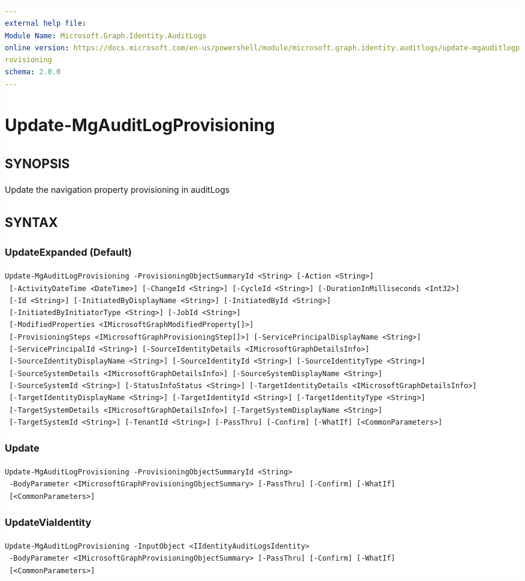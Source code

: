 ```yaml
---
external help file:
Module Name: Microsoft.Graph.Identity.AuditLogs
online version: https://docs.microsoft.com/en-us/powershell/module/microsoft.graph.identity.auditlogs/update-mgauditlogprovisioning
schema: 2.0.0
---
```


# Update-MgAuditLogProvisioning

## SYNOPSIS
Update the navigation property provisioning in auditLogs

## SYNTAX

### UpdateExpanded (Default)
```
Update-MgAuditLogProvisioning -ProvisioningObjectSummaryId <String> [-Action <String>]
 [-ActivityDateTime <DateTime>] [-ChangeId <String>] [-CycleId <String>] [-DurationInMilliseconds <Int32>]
 [-Id <String>] [-InitiatedByDisplayName <String>] [-InitiatedById <String>]
 [-InitiatedByInitiatorType <String>] [-JobId <String>]
 [-ModifiedProperties <IMicrosoftGraphModifiedProperty[]>]
 [-ProvisioningSteps <IMicrosoftGraphProvisioningStep[]>] [-ServicePrincipalDisplayName <String>]
 [-ServicePrincipalId <String>] [-SourceIdentityDetails <IMicrosoftGraphDetailsInfo>]
 [-SourceIdentityDisplayName <String>] [-SourceIdentityId <String>] [-SourceIdentityType <String>]
 [-SourceSystemDetails <IMicrosoftGraphDetailsInfo>] [-SourceSystemDisplayName <String>]
 [-SourceSystemId <String>] [-StatusInfoStatus <String>] [-TargetIdentityDetails <IMicrosoftGraphDetailsInfo>]
 [-TargetIdentityDisplayName <String>] [-TargetIdentityId <String>] [-TargetIdentityType <String>]
 [-TargetSystemDetails <IMicrosoftGraphDetailsInfo>] [-TargetSystemDisplayName <String>]
 [-TargetSystemId <String>] [-TenantId <String>] [-PassThru] [-Confirm] [-WhatIf] [<CommonParameters>]
```

### Update
```
Update-MgAuditLogProvisioning -ProvisioningObjectSummaryId <String>
 -BodyParameter <IMicrosoftGraphProvisioningObjectSummary> [-PassThru] [-Confirm] [-WhatIf]
 [<CommonParameters>]
```

### UpdateViaIdentity
```
Update-MgAuditLogProvisioning -InputObject <IIdentityAuditLogsIdentity>
 -BodyParameter <IMicrosoftGraphProvisioningObjectSummary> [-PassThru] [-Confirm] [-WhatIf]
 [<CommonParameters>]
```
